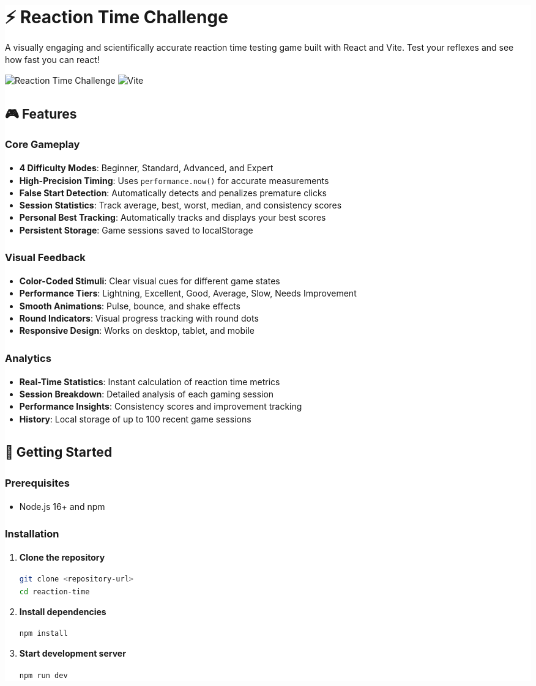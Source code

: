 # ⚡ Reaction Time Challenge

A visually engaging and scientifically accurate reaction time testing game built with React and Vite. Test your reflexes and see how fast you can react!

![Reaction Time Challenge](https://img.shields.io/badge/React-19.2.0-blue) ![Vite](https://img.shields.io/badge/Vite-7.1.12-purple)

## 🎮 Features

### Core Gameplay
- **4 Difficulty Modes**: Beginner, Standard, Advanced, and Expert
- **High-Precision Timing**: Uses `performance.now()` for accurate measurements
- **False Start Detection**: Automatically detects and penalizes premature clicks
- **Session Statistics**: Track average, best, worst, median, and consistency scores
- **Personal Best Tracking**: Automatically tracks and displays your best scores
- **Persistent Storage**: Game sessions saved to localStorage

### Visual Feedback
- **Color-Coded Stimuli**: Clear visual cues for different game states
- **Performance Tiers**: Lightning, Excellent, Good, Average, Slow, Needs Improvement
- **Smooth Animations**: Pulse, bounce, and shake effects
- **Round Indicators**: Visual progress tracking with round dots
- **Responsive Design**: Works on desktop, tablet, and mobile

### Analytics
- **Real-Time Statistics**: Instant calculation of reaction time metrics
- **Session Breakdown**: Detailed analysis of each gaming session
- **Performance Insights**: Consistency scores and improvement tracking
- **History**: Local storage of up to 100 recent game sessions

## 🚀 Getting Started

### Prerequisites
- Node.js 16+ and npm

### Installation

1. **Clone the repository**
   ```bash
   git clone <repository-url>
   cd reaction-time
   ```

2. **Install dependencies**
   ```bash
   npm install
   ```

3. **Start development server**
   ```bash
   npm run dev
   ```
